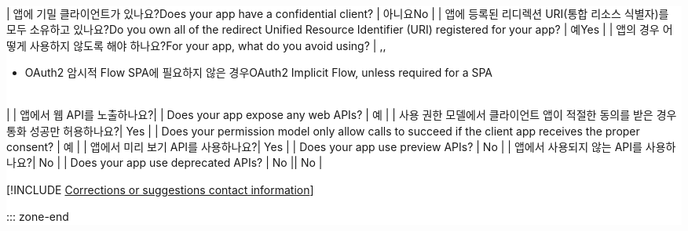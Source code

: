 | <span data-ttu-id="eeee3-207">앱에 기밀 클라이언트가 있나요?</span><span class="sxs-lookup"><span data-stu-id="eeee3-207">Does your app have a confidential client?</span></span> | <span data-ttu-id="eeee3-208">아니요</span><span class="sxs-lookup"><span data-stu-id="eeee3-208">No</span></span> |
| <span data-ttu-id="eeee3-209">앱에 등록된 리디렉션 URI(통합 리소스 식별자)를 모두 소유하고 있나요?</span><span class="sxs-lookup"><span data-stu-id="eeee3-209">Do you own all of the redirect Unified Resource Identifier (URI) registered for your app?</span></span> | <span data-ttu-id="eeee3-210">예</span><span class="sxs-lookup"><span data-stu-id="eeee3-210">Yes</span></span> |
| <span data-ttu-id="eeee3-211">앱의 경우 어떻게 사용하지 않도록 해야 하나요?</span><span class="sxs-lookup"><span data-stu-id="eeee3-211">For your app, what do you avoid using?</span></span> | <span data-ttu-id="eeee3-212">,</span><span class="sxs-lookup"><span data-stu-id="eeee3-212">,</span></span>
<br />
- <span data-ttu-id="eeee3-213">OAuth2 암시적 Flow SPA에 필요하지 않은 경우</span><span class="sxs-lookup"><span data-stu-id="eeee3-213">OAuth2 Implicit Flow, unless required for a SPA</span></span>
<br />
 <span data-ttu-id="eeee3-214">| | 앱에서 웹 API를 노출하나요?</span><span class="sxs-lookup"><span data-stu-id="eeee3-214">| | Does your app expose any web APIs?</span></span> <span data-ttu-id="eeee3-215">| 예 | | 사용 권한 모델에서 클라이언트 앱이 적절한 동의를 받은 경우 통화 성공만 허용하나요?</span><span class="sxs-lookup"><span data-stu-id="eeee3-215">| Yes | | Does your permission model only allow calls to succeed if the client app receives the proper consent?</span></span> <span data-ttu-id="eeee3-216">| 예 | | 앱에서 미리 보기 API를 사용하나요?</span><span class="sxs-lookup"><span data-stu-id="eeee3-216">| Yes | | Does your app use preview APIs?</span></span> <span data-ttu-id="eeee3-217">| No | | 앱에서 사용되지 않는 API를 사용하나요?</span><span class="sxs-lookup"><span data-stu-id="eeee3-217">| No | | Does your app use deprecated APIs?</span></span> <span data-ttu-id="eeee3-218">| No |</span><span class="sxs-lookup"><span data-stu-id="eeee3-218">| No |</span></span>

[!INCLUDE [Corrections or suggestions contact information](../includes/corrections-or-suggestions.md)]

::: zone-end
